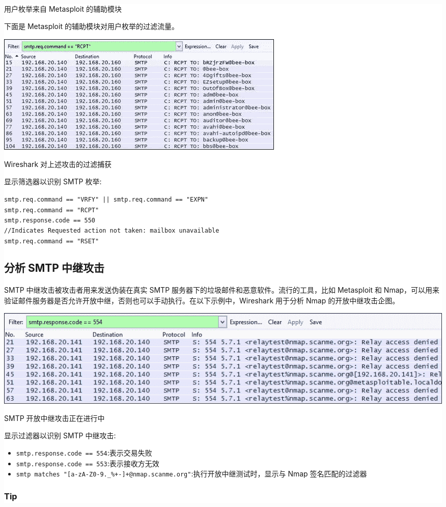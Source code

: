 用户枚举来自 Metasploit 的辅助模块

下面是 Metasploit 的辅助模块对用户枚举的过滤流量。

![Using auxiliary module in Metasploit](img/B03861_04_08.jpg)

Wireshark 对上述攻击的过滤捕获

显示筛选器以识别 SMTP 枚举:

```
smtp.req.command == "VRFY" || smtp.req.command == "EXPN" 
smtp.req.command == "RCPT" 
smtp.response.code == 550 
//Indicates Requested action not taken: mailbox unavailable
smtp.req.command == "RSET" 
```

## 分析 SMTP 中继攻击

SMTP 中继攻击被攻击者用来发送伪装在真实 SMTP 服务器下的垃圾邮件和恶意软件。流行的工具，比如 Metasploit 和 Nmap，可以用来验证邮件服务器是否允许开放中继，否则也可以手动执行。在以下示例中，Wireshark 用于分析 Nmap 的开放中继攻击企图。

![Analyzing SMTP relay attack](img/B03861_04_09.jpg)

SMTP 开放中继攻击正在进行中

显示过滤器以识别 SMTP 中继攻击:

*   `smtp.response.code == 554`:表示交易失败
*   `smtp.response.code == 553`:表示接收方无效
*   `smtp matches "[a-zA-Z0-9._%+-]+@nmap.scanme.org"`:执行开放中继测试时，显示与 Nmap 签名匹配的过滤器

### Tip
